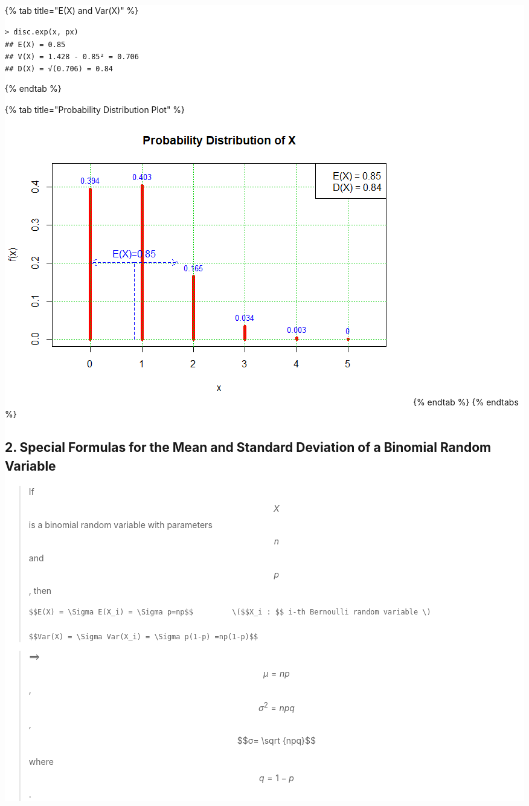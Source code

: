 {% tab title="E\(X\) and Var\(X\)" %}
```text
> disc.exp(x, px)
## E(X) = 0.85 
## V(X) = 1.428 - 0.85² = 0.706 
## D(X) = √(0.706) = 0.84 
```
{% endtab %}

{% tab title="Probability Distribution Plot" %}
![](../.gitbook/assets/image%20%28251%29.png)
{% endtab %}
{% endtabs %}

## **2.** Special Formulas for the Mean and Standard Deviation of a Binomial Random Variable



> If $$X$$ is a binomial random variable with parameters $$n$$ and $$p$$ , then
>
>     $$E(X) = \Sigma E(X_i) = \Sigma p=np$$         \($$X_i : $$ i-th Bernoulli random variable \)
>
>     $$Var(X) = \Sigma Var(X_i) = \Sigma p(1-p) =np(1-p)$$

> ==&gt;   $$μ=np$$ ,  $$σ^2=npq$$,    $$σ= \sqrt {npq}$$  
>
> where $$q=1-p$$ .
